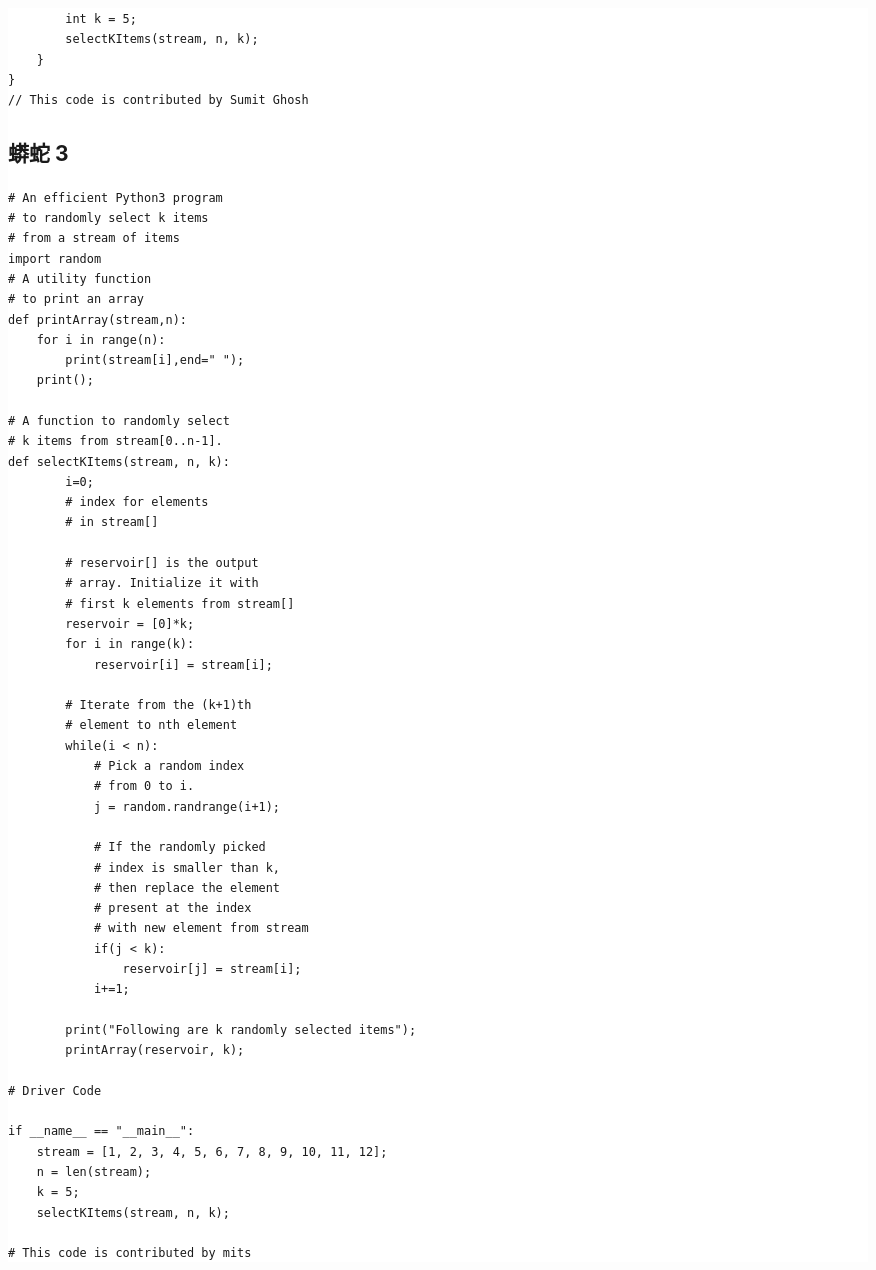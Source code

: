 ```
        int k = 5;
        selectKItems(stream, n, k);
    }
}
// This code is contributed by Sumit Ghosh
```

## 蟒蛇 3

```
# An efficient Python3 program
# to randomly select k items
# from a stream of items
import random
# A utility function
# to print an array
def printArray(stream,n):
    for i in range(n):
        print(stream[i],end=" ");
    print();

# A function to randomly select
# k items from stream[0..n-1].
def selectKItems(stream, n, k):
        i=0;
        # index for elements
        # in stream[]

        # reservoir[] is the output
        # array. Initialize it with
        # first k elements from stream[]
        reservoir = [0]*k;
        for i in range(k):
            reservoir[i] = stream[i];

        # Iterate from the (k+1)th
        # element to nth element
        while(i < n):
            # Pick a random index
            # from 0 to i.
            j = random.randrange(i+1);

            # If the randomly picked
            # index is smaller than k,
            # then replace the element
            # present at the index
            # with new element from stream
            if(j < k):
                reservoir[j] = stream[i];
            i+=1;

        print("Following are k randomly selected items");
        printArray(reservoir, k);

# Driver Code

if __name__ == "__main__":
    stream = [1, 2, 3, 4, 5, 6, 7, 8, 9, 10, 11, 12];
    n = len(stream);
    k = 5;
    selectKItems(stream, n, k);

# This code is contributed by mits
```